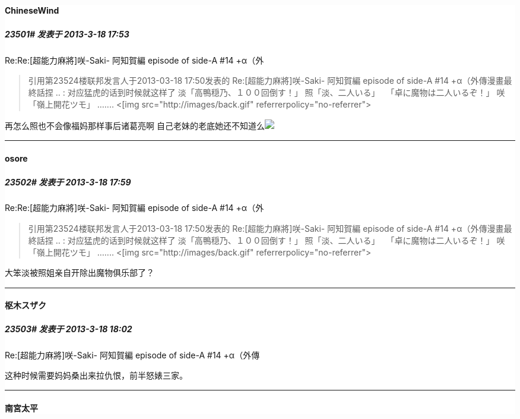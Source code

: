 ####  ChineseWind  
##### 23501#       发表于 2013-3-18 17:53

Re:Re:[超能力麻將]咲-Saki- 阿知賀編 episode of side-A #14 +α（外


<blockquote>引用第23524楼联邦发言人于2013-03-18 17:50发表的 Re:[超能力麻將]咲-Saki- 阿知賀編 episode of side-A #14 +α（外傳漫畫最終話捏 .. :
对应猛虎的话到时候就这样了
淡「高鴨穏乃、１００回倒す！」
照「淡、二人いる」
　「卓に魔物は二人いるぞ！」
咲「嶺上開花ツモ」
....... <[img src="http://images/back.gif" referrerpolicy="no-referrer"></blockquote>再怎么照也不会像福妈那样事后诸葛亮啊
自己老妹的老底她还不知道么<img src="https://static.saraba1st.com/image/smiley/face/149.gif" referrerpolicy="no-referrer">







-----

####  osore  
##### 23502#       发表于 2013-3-18 17:59

Re:Re:[超能力麻將]咲-Saki- 阿知賀編 episode of side-A #14 +α（外


<blockquote>引用第23524楼联邦发言人于2013-03-18 17:50发表的 Re:[超能力麻將]咲-Saki- 阿知賀編 episode of side-A #14 +α（外傳漫畫最終話捏 .. :
对应猛虎的话到时候就这样了
淡「高鴨穏乃、１００回倒す！」
照「淡、二人いる」
　「卓に魔物は二人いるぞ！」
咲「嶺上開花ツモ」
....... <[img src="http://images/back.gif" referrerpolicy="no-referrer"></blockquote>
大笨淡被照姐亲自开除出魔物俱乐部了？







-----

####  枢木スザク  
##### 23503#       发表于 2013-3-18 18:02

Re:[超能力麻將]咲-Saki- 阿知賀編 episode of side-A #14 +α（外傳



这种时候需要妈妈桑出来拉仇恨，前半怒婊三家。







-----

####  南宮太平  
